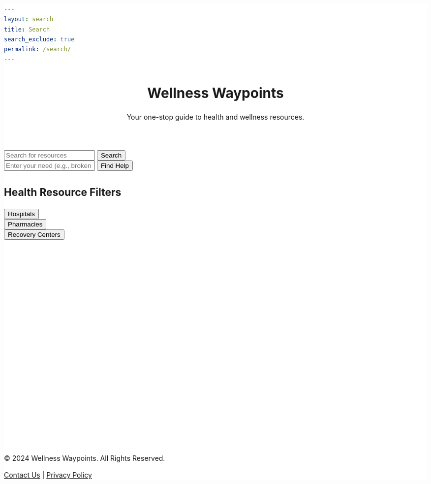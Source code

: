 ```yaml
---
layout: search 
title: Search
search_exclude: true
permalink: /search/
---
```


<div class="container">

<header class="header">
    <h1>Wellness Waypoints</h1>
    <p>Your one-stop guide to health and wellness resources.</p>
</header>


<div class="search-section">
    <input type="text" id="searchInput" placeholder="Search for resources">
    <button class="search-btn" onclick="searchItem()">Search</button>
</div>


<div class="search-section">
    <input type="text" id="needInput" placeholder="Enter your need (e.g., broken bone, bloody nose)">
    <button class="search-btn" onclick="findLocationByNeed()">Find Help</button>
</div>


<div class="filters">
    <h2>Health Resource Filters</h2>
    <div class="dropdown">
        <button class="filter-btn" onclick="toggleDropdown('hospitals-dropdown')">Hospitals</button>
        <div class="dropdown-content" id="hospitals-dropdown"></div>
    </div>
    <div class="dropdown">
        <button class="filter-btn" onclick="toggleDropdown('pharmacies-dropdown')">Pharmacies</button>
        <div class="dropdown-content" id="pharmacies-dropdown"></div>
    </div>
    <div class="dropdown">
        <button class="filter-btn" onclick="toggleDropdown('recovery-dropdown')">Recovery Centers</button>
        <div class="dropdown-content" id="recovery-dropdown"></div>
    </div>
</div>


<div id="map" style="height: 400px; margin-top: 20px; border-radius: 10px;"></div>


<footer class="footer">
    <p>&copy; 2024 Wellness Waypoints. All Rights Reserved.</p>
    <a href="#">Contact Us</a> | <a href="#">Privacy Policy</a>
</footer>
</div>


<link rel="stylesheet" href="https://unpkg.com/leaflet@1.9.4/dist/leaflet.css" crossorigin="" />
<script src="https://unpkg.com/leaflet@1.9.4/dist/leaflet.js"></script>
